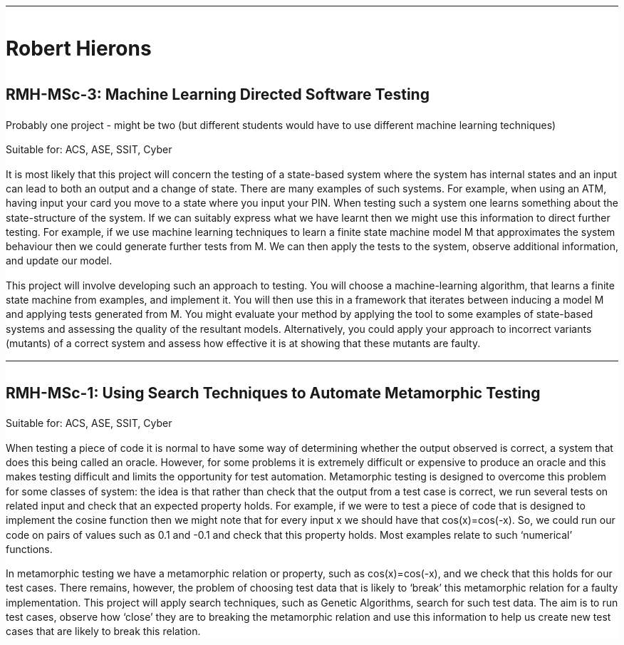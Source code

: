 
****

# Robert Hierons 

## RMH-MSc-3: Machine Learning Directed Software Testing

Probably one project - might be two (but different students would have to use different machine learning techniques)

Suitable for: ACS, ASE, SSIT, Cyber

It is most likely that this project will concern the testing of a state-based system where the system has internal states and an input can lead to both an output and a change of state. There are many examples of such systems. For example, when using an ATM, having input your card you move to a state where you input your PIN. When testing such a system one learns something about the state-structure of the system. If we can suitably express what we have learnt then we might use this information to direct further testing. For example, if we use machine learning techniques to learn a finite state machine model M that approximates the system behaviour then we could generate further tests from M. We can then apply the tests to the system, observe additional information, and update our model.


This project will involve developing such an approach to testing. You will choose a machine-learning algorithm, that learns a finite state machine from examples, and implement it. You will then use this in a framework that iterates between inducing a model M and applying tests generated from M. You might evaluate your method by applying the tool to some examples of state-based systems and assessing the quality of the resultant models. Alternatively, you could apply your approach to incorrect variants (mutants) of a correct system and assess how effective it is at showing that these mutants are faulty.

----

## RMH-MSc-1: Using Search Techniques to Automate Metamorphic Testing

Suitable for: ACS, ASE, SSIT, Cyber

When testing a piece of code it is normal to have some way of determining whether the output observed is correct, a system that does this being called an oracle. However, for some problems it is extremely difficult or expensive to produce an oracle and this makes testing difficult and limits the opportunity for test automation. Metamorphic testing is designed to overcome this problem for some classes of system: the idea is that rather than check that the output from a test case is correct, we run several tests on related input and check that an expected property holds. For example, if we were to test a piece of code that is designed to implement the cosine function then we might note that for every input x we should have that cos(x)=cos(-x). So, we could run our code on pairs of values such as 0.1 and -0.1 and check that this property holds. Most examples relate to such ‘numerical’ functions. 


In metamorphic testing we have a metamorphic relation or property, such as cos(x)=cos(-x), and we check that this holds for our test cases. There remains, however, the problem of choosing test data that is likely to ‘break’ this metamorphic relation for a faulty implementation. This project will apply search techniques, such as Genetic Algorithms, search for such test data. The aim is to run test cases, observe how ‘close’ they are to breaking the metamorphic relation and use this information to help us create new test cases that are likely to break this relation. 
